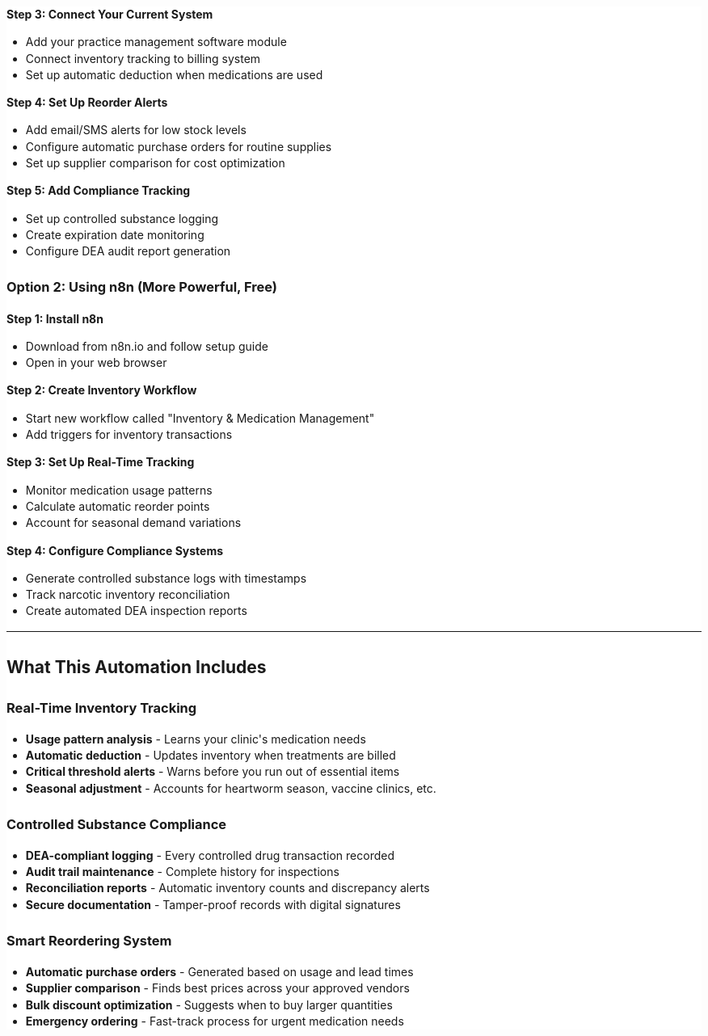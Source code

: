 **Step 3: Connect Your Current System**
- Add your practice management software module
- Connect inventory tracking to billing system
- Set up automatic deduction when medications are used

**Step 4: Set Up Reorder Alerts**
- Add email/SMS alerts for low stock levels
- Configure automatic purchase orders for routine supplies
- Set up supplier comparison for cost optimization

**Step 5: Add Compliance Tracking**
- Set up controlled substance logging
- Create expiration date monitoring
- Configure DEA audit report generation

### Option 2: Using n8n (More Powerful, Free)

**Step 1: Install n8n**
- Download from n8n.io and follow setup guide
- Open in your web browser

**Step 2: Create Inventory Workflow**
- Start new workflow called "Inventory & Medication Management"
- Add triggers for inventory transactions

**Step 3: Set Up Real-Time Tracking**
- Monitor medication usage patterns
- Calculate automatic reorder points
- Account for seasonal demand variations

**Step 4: Configure Compliance Systems**
- Generate controlled substance logs with timestamps
- Track narcotic inventory reconciliation
- Create automated DEA inspection reports

---

## What This Automation Includes

### Real-Time Inventory Tracking
- **Usage pattern analysis** - Learns your clinic's medication needs
- **Automatic deduction** - Updates inventory when treatments are billed
- **Critical threshold alerts** - Warns before you run out of essential items
- **Seasonal adjustment** - Accounts for heartworm season, vaccine clinics, etc.

### Controlled Substance Compliance
- **DEA-compliant logging** - Every controlled drug transaction recorded
- **Audit trail maintenance** - Complete history for inspections
- **Reconciliation reports** - Automatic inventory counts and discrepancy alerts
- **Secure documentation** - Tamper-proof records with digital signatures

### Smart Reordering System
- **Automatic purchase orders** - Generated based on usage and lead times
- **Supplier comparison** - Finds best prices across your approved vendors
- **Bulk discount optimization** - Suggests when to buy larger quantities
- **Emergency ordering** - Fast-track process for urgent medication needs
